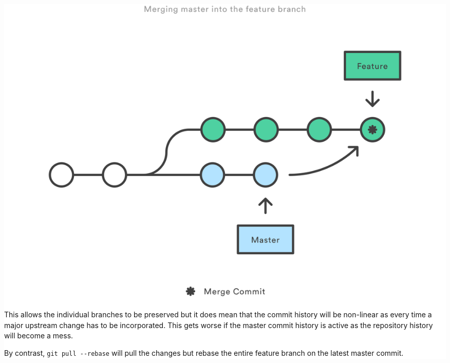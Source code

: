 ![Merging master into the feature branch](assets/02-1564677150817.svg)

This allows the individual branches to be preserved but it does mean that the commit history will be non-linear as every time a major upstream change has to be incorporated. This gets worse if the master commit history is active as the repository history will become a mess.

By contrast, `git pull --rebase` will pull the changes but rebase the entire feature branch on the latest master commit.
